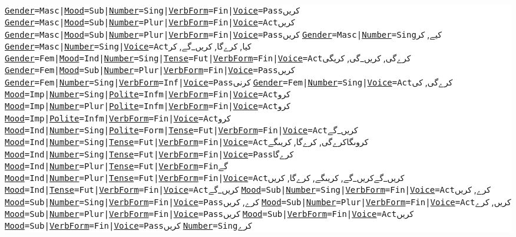   <tr><td><tt><a href="Gender.html">Gender</a>=Masc|<a href="Mood.html">Mood</a>=Sub|<a href="Number.html">Number</a>=Sing|<a href="VerbForm.html">VerbForm</a>=Fin|<a href="Voice.html">Voice</a>=Pass</tt></td><td></td><td>کریں</td></tr>
  <tr><td><tt><a href="Gender.html">Gender</a>=Masc|<a href="Mood.html">Mood</a>=Sub|<a href="Number.html">Number</a>=Plur|<a href="VerbForm.html">VerbForm</a>=Fin|<a href="Voice.html">Voice</a>=Act</tt></td><td></td><td>کریں</td></tr>
  <tr><td><tt><a href="Gender.html">Gender</a>=Masc|<a href="Mood.html">Mood</a>=Sub|<a href="Number.html">Number</a>=Plur|<a href="VerbForm.html">VerbForm</a>=Fin|<a href="Voice.html">Voice</a>=Pass</tt></td><td></td><td>کریں</td></tr>
  <tr><td><tt><a href="Gender.html">Gender</a>=Masc|<a href="Number.html">Number</a>=Sing</tt></td><td></td><td>کیے, کر</td></tr>
  <tr><td><tt><a href="Gender.html">Gender</a>=Masc|<a href="Number.html">Number</a>=Sing|<a href="Voice.html">Voice</a>=Act</tt></td><td></td><td>کیا, کرےگا, کریں_گے, کر</td></tr>
  <tr><td><tt><a href="Gender.html">Gender</a>=Fem|<a href="Mood.html">Mood</a>=Ind|<a href="Number.html">Number</a>=Sing|<a href="Tense.html">Tense</a>=Fut|<a href="VerbForm.html">VerbForm</a>=Fin|<a href="Voice.html">Voice</a>=Act</tt></td><td></td><td>کرےگی, کریں_گی, کریگی</td></tr>
  <tr><td><tt><a href="Gender.html">Gender</a>=Fem|<a href="Mood.html">Mood</a>=Sub|<a href="Number.html">Number</a>=Plur|<a href="VerbForm.html">VerbForm</a>=Fin|<a href="Voice.html">Voice</a>=Pass</tt></td><td></td><td>کریں</td></tr>
  <tr><td><tt><a href="Gender.html">Gender</a>=Fem|<a href="Number.html">Number</a>=Sing|<a href="VerbForm.html">VerbForm</a>=Inf|<a href="Voice.html">Voice</a>=Pass</tt></td><td></td><td>کرنی</td></tr>
  <tr><td><tt><a href="Gender.html">Gender</a>=Fem|<a href="Number.html">Number</a>=Sing|<a href="Voice.html">Voice</a>=Act</tt></td><td></td><td>کرےگی, کی</td></tr>
  <tr><td><tt><a href="Mood.html">Mood</a>=Imp|<a href="Number.html">Number</a>=Sing|<a href="Polite.html">Polite</a>=Infm|<a href="VerbForm.html">VerbForm</a>=Fin|<a href="Voice.html">Voice</a>=Act</tt></td><td></td><td>کرو</td></tr>
  <tr><td><tt><a href="Mood.html">Mood</a>=Imp|<a href="Number.html">Number</a>=Plur|<a href="Polite.html">Polite</a>=Infm|<a href="VerbForm.html">VerbForm</a>=Fin|<a href="Voice.html">Voice</a>=Act</tt></td><td></td><td>کرو</td></tr>
  <tr><td><tt><a href="Mood.html">Mood</a>=Imp|<a href="Polite.html">Polite</a>=Infm|<a href="VerbForm.html">VerbForm</a>=Fin|<a href="Voice.html">Voice</a>=Act</tt></td><td></td><td>کرو</td></tr>
  <tr><td><tt><a href="Mood.html">Mood</a>=Ind|<a href="Number.html">Number</a>=Sing|<a href="Polite.html">Polite</a>=Form|<a href="Tense.html">Tense</a>=Fut|<a href="VerbForm.html">VerbForm</a>=Fin|<a href="Voice.html">Voice</a>=Act</tt></td><td></td><td>کریں_گے</td></tr>
  <tr><td><tt><a href="Mood.html">Mood</a>=Ind|<a href="Number.html">Number</a>=Sing|<a href="Tense.html">Tense</a>=Fut|<a href="VerbForm.html">VerbForm</a>=Fin|<a href="Voice.html">Voice</a>=Act</tt></td><td>کروںگا</td><td>کرےگی, کرےگا, کریںگے</td></tr>
  <tr><td><tt><a href="Mood.html">Mood</a>=Ind|<a href="Number.html">Number</a>=Sing|<a href="Tense.html">Tense</a>=Fut|<a href="VerbForm.html">VerbForm</a>=Fin|<a href="Voice.html">Voice</a>=Pass</tt></td><td></td><td>کرےگا</td></tr>
  <tr><td><tt><a href="Mood.html">Mood</a>=Ind|<a href="Number.html">Number</a>=Plur|<a href="Tense.html">Tense</a>=Fut|<a href="VerbForm.html">VerbForm</a>=Fin</tt></td><td></td><td>گے</td></tr>
  <tr><td><tt><a href="Mood.html">Mood</a>=Ind|<a href="Number.html">Number</a>=Plur|<a href="Tense.html">Tense</a>=Fut|<a href="VerbForm.html">VerbForm</a>=Fin|<a href="Voice.html">Voice</a>=Act</tt></td><td>کریں_گے</td><td>کریں_گے, کریںگے, کرےگا, کریں</td></tr>
  <tr><td><tt><a href="Mood.html">Mood</a>=Ind|<a href="Tense.html">Tense</a>=Fut|<a href="VerbForm.html">VerbForm</a>=Fin|<a href="Voice.html">Voice</a>=Act</tt></td><td></td><td>کریں_گے</td></tr>
  <tr><td><tt><a href="Mood.html">Mood</a>=Sub|<a href="Number.html">Number</a>=Sing|<a href="VerbForm.html">VerbForm</a>=Fin|<a href="Voice.html">Voice</a>=Act</tt></td><td></td><td>کرے, کریں</td></tr>
  <tr><td><tt><a href="Mood.html">Mood</a>=Sub|<a href="Number.html">Number</a>=Sing|<a href="VerbForm.html">VerbForm</a>=Fin|<a href="Voice.html">Voice</a>=Pass</tt></td><td></td><td>کرے, کریں</td></tr>
  <tr><td><tt><a href="Mood.html">Mood</a>=Sub|<a href="Number.html">Number</a>=Plur|<a href="VerbForm.html">VerbForm</a>=Fin|<a href="Voice.html">Voice</a>=Act</tt></td><td></td><td>کریں, کرے</td></tr>
  <tr><td><tt><a href="Mood.html">Mood</a>=Sub|<a href="Number.html">Number</a>=Plur|<a href="VerbForm.html">VerbForm</a>=Fin|<a href="Voice.html">Voice</a>=Pass</tt></td><td></td><td>کریں</td></tr>
  <tr><td><tt><a href="Mood.html">Mood</a>=Sub|<a href="VerbForm.html">VerbForm</a>=Fin|<a href="Voice.html">Voice</a>=Act</tt></td><td></td><td>کریں</td></tr>
  <tr><td><tt><a href="Mood.html">Mood</a>=Sub|<a href="VerbForm.html">VerbForm</a>=Fin|<a href="Voice.html">Voice</a>=Pass</tt></td><td></td><td>کریں</td></tr>
  <tr><td><tt><a href="Number.html">Number</a>=Sing</tt></td><td></td><td>کرے</td></tr>